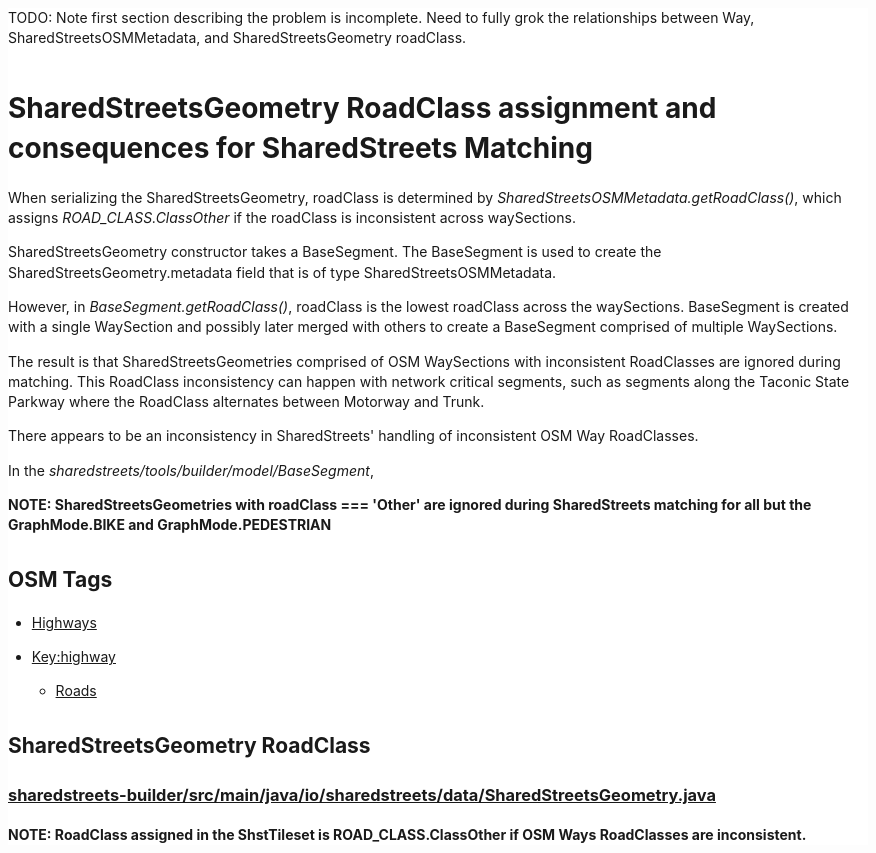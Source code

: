 

TODO: Note first section describing the problem is incomplete.
      Need to fully grok the relationships between
        Way, SharedStreetsOSMMetadata, and SharedStreetsGeometry roadClass.

# SharedStreetsGeometry RoadClass assignment and consequences for SharedStreets Matching

When serializing the SharedStreetsGeometry, roadClass is determined by
  *SharedStreetsOSMMetadata.getRoadClass()*, which assigns *ROAD_CLASS.ClassOther*
  if the roadClass is inconsistent across waySections.

SharedStreetsGeometry constructor takes a BaseSegment.
  The BaseSegment is used to create the SharedStreetsGeometry.metadata field
  that is of type SharedStreetsOSMMetadata.

However, in *BaseSegment.getRoadClass()*, roadClass is the lowest roadClass across the waySections.
  BaseSegment is created with a single WaySection and possibly later merged with others to create
    a BaseSegment comprised of multiple WaySections.

The result is that SharedStreetsGeometries comprised of OSM WaySections
  with inconsistent RoadClasses are ignored during matching.
  This RoadClass inconsistency can happen with network critical segments,
  such as segments along the Taconic State Parkway where the RoadClass
  alternates between Motorway and Trunk.

There appears to be an inconsistency in SharedStreets' handling of inconsistent OSM Way RoadClasses.

In the *sharedstreets/tools/builder/model/BaseSegment*, 

**NOTE: SharedStreetsGeometries with roadClass === 'Other'
  are ignored during SharedStreets matching
  for all but the GraphMode.BIKE and GraphMode.PEDESTRIAN**

## OSM Tags

* [Highways](https://wiki.openstreetmap.org/wiki/Highways)

* [Key:highway](https://wiki.openstreetmap.org/wiki/Key:highway)
  * [Roads](https://wiki.openstreetmap.org/wiki/Key:highway#Roads)

## SharedStreetsGeometry RoadClass

### [sharedstreets-builder/src/main/java/io/sharedstreets/data/SharedStreetsGeometry.java](https://github.com/sharedstreets/sharedstreets-builder/blob/a554983e96010d32b71d7d23504fa88c6fbbad10/src/main/java/io/sharedstreets/data/SharedStreetsGeometry.java)

**NOTE: RoadClass assigned in the ShstTileset is ROAD_CLASS.ClassOther if OSM Ways RoadClasses are inconsistent.**
